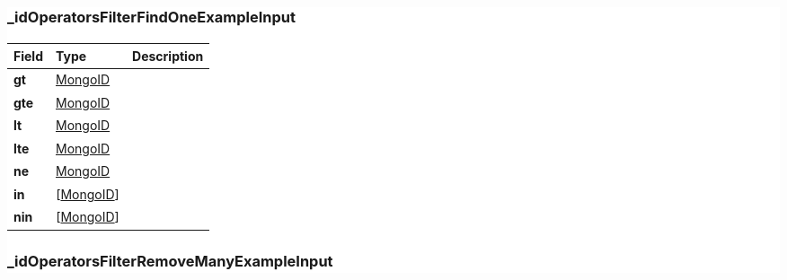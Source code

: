 ### _idOperatorsFilterFindOneExampleInput

<table>
<thead>
<tr>
<th colspan="2" align="left">Field</th>
<th align="left">Type</th>
<th align="left">Description</th>
</tr>
</thead>
<tbody>
<tr>
<td colspan="2" valign="top"><strong>gt</strong></td>
<td valign="top"><a href="#mongoid">MongoID</a></td>
<td></td>
</tr>
<tr>
<td colspan="2" valign="top"><strong>gte</strong></td>
<td valign="top"><a href="#mongoid">MongoID</a></td>
<td></td>
</tr>
<tr>
<td colspan="2" valign="top"><strong>lt</strong></td>
<td valign="top"><a href="#mongoid">MongoID</a></td>
<td></td>
</tr>
<tr>
<td colspan="2" valign="top"><strong>lte</strong></td>
<td valign="top"><a href="#mongoid">MongoID</a></td>
<td></td>
</tr>
<tr>
<td colspan="2" valign="top"><strong>ne</strong></td>
<td valign="top"><a href="#mongoid">MongoID</a></td>
<td></td>
</tr>
<tr>
<td colspan="2" valign="top"><strong>in</strong></td>
<td valign="top">[<a href="#mongoid">MongoID</a>]</td>
<td></td>
</tr>
<tr>
<td colspan="2" valign="top"><strong>nin</strong></td>
<td valign="top">[<a href="#mongoid">MongoID</a>]</td>
<td></td>
</tr>
</tbody>
</table>

### _idOperatorsFilterRemoveManyExampleInput
